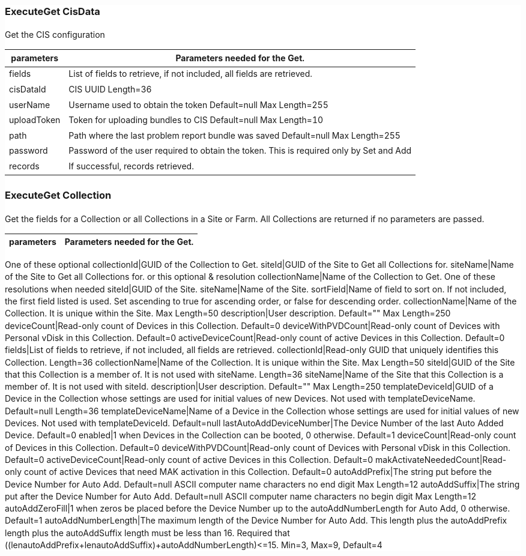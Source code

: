 ### ExecuteGet CisData

Get the CIS configuration

parameters|Parameters needed for the Get.
-|-
fields|List of fields to retrieve, if not included, all fields are retrieved.
cisDataId|CIS UUID Length=36
userName|Username used to obtain the token Default=null Max Length=255
uploadToken|Token for uploading bundles to CIS Default=null Max Length=10
path|Path where the last problem report bundle was saved Default=null Max Length=255
password|Password of the user required to obtain the token. This is required only by Set and Add
records|If successful, records retrieved.

### ExecuteGet Collection

Get the fields for a Collection or all Collections in a Site or Farm. All Collections are returned if no parameters are passed.

parameters|Parameters needed for the Get.
-|-
One of these optional
collectionId|GUID of the Collection to Get.
siteId|GUID of the Site to Get all Collections for.
siteName|Name of the Site to Get all Collections for.
or this optional & resolution
collectionName|Name of the Collection to Get.
One of these resolutions when needed
siteId|GUID of the Site.
siteName|Name of the Site.
sortField|Name of field to sort on. If not included, the first field listed is used. Set ascending to true for ascending order, or false for descending order.
collectionName|Name of the Collection. It is unique within the Site. Max Length=50
description|User description. Default="" Max Length=250
deviceCount|Read-only count of Devices in this Collection. Default=0
deviceWithPVDCount|Read-only count of Devices with Personal vDisk in this Collection. Default=0
activeDeviceCount|Read-only count of active Devices in this Collection. Default=0
fields|List of fields to retrieve, if not included, all fields are retrieved.
collectionId|Read-only GUID that uniquely identifies this Collection. Length=36
collectionName|Name of the Collection. It is unique within the Site. Max Length=50
siteId|GUID of the Site that this Collection is a member of. It is not used with siteName. Length=36
siteName|Name of the Site that this Collection is a member of. It is not used with siteId.
description|User description. Default="" Max Length=250
templateDeviceId|GUID of a Device in the Collection whose settings are used for initial values of new Devices. Not used with templateDeviceName. Default=null Length=36
templateDeviceName|Name of a Device in the Collection whose settings are used for initial values of new Devices. Not used with templateDeviceId. Default=null
lastAutoAddDeviceNumber|The Device Number of the last Auto Added Device. Default=0
enabled|1 when Devices in the Collection can be booted, 0 otherwise. Default=1
deviceCount|Read-only count of Devices in this Collection. Default=0
deviceWithPVDCount|Read-only count of Devices with Personal vDisk in this Collection. Default=0
activeDeviceCount|Read-only count of active Devices in this Collection. Default=0
makActivateNeededCount|Read-only count of active Devices that need MAK activation in this Collection. Default=0
autoAddPrefix|The string put before the Device Number for Auto Add. Default=null ASCII computer name characters no end digit Max Length=12
autoAddSuffix|The string put after the Device Number for Auto Add. Default=null ASCII computer name characters no begin digit Max Length=12
autoAddZeroFill|1 when zeros be placed before the Device Number up to the autoAddNumberLength for Auto Add, 0 otherwise. Default=1
autoAddNumberLength|The maximum length of the Device Number for Auto Add. This length plus the autoAddPrefix length plus the autoAddSuffix length must be less than 16. Required that ((lenautoAddPrefix+lenautoAddSuffix)+autoAddNumberLength)<=15. Min=3, Max=9, Default=4